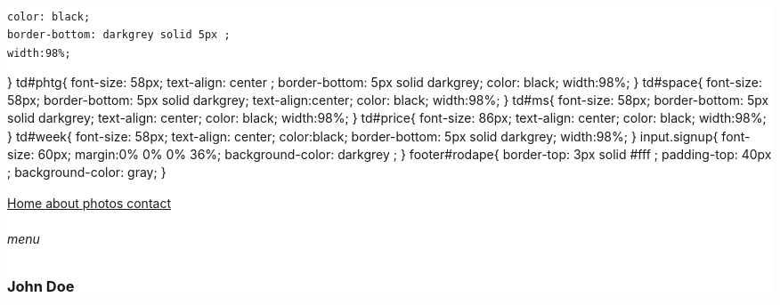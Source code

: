     color: black;
    border-bottom: darkgrey solid 5px ;
    width:98%;
}
td#phtg{
    font-size: 58px;
    text-align: center ;
    border-bottom: 5px solid darkgrey;
    color: black;
    width:98%;
}
td#space{
    font-size: 58px;
    border-bottom: 5px solid darkgrey;
    text-align:center;
    color: black;
    width:98%;
}
td#ms{
    font-size: 58px;
    border-bottom: 5px solid darkgrey;
    text-align: center;
    color: black;
    width:98%;
}
td#price{
    font-size: 86px;
    text-align: center;
    color: black;
    width:98%;
}
td#week{
    font-size: 58px;
    text-align: center;
    color:black;
    border-bottom: 5px solid darkgrey;
    width:98%;
}
input.signup{
    font-size: 60px;
    margin:0% 0% 0% 36%;
    background-color: darkgrey ;
}
footer#rodape{
    border-top: 3px solid #fff ;
    padding-top: 40px ;
    background-color: gray;
}
</style>

  <section id="menu">
  <nav id="menu">
  <a id="menu1" href="#menu" target="self"> Home </a>
    <a class="menu2" href="#about" target="_self"> about </a>
    <a class="menu3" href="#photos" target="self"> photos </a>
    <a class="menu4" href="#contact" target="_self"> contact </a>     
  </nav>
  <h6>
    menu
  </h6>
  <nav>
  <h1>
    John Doe
  </h1>